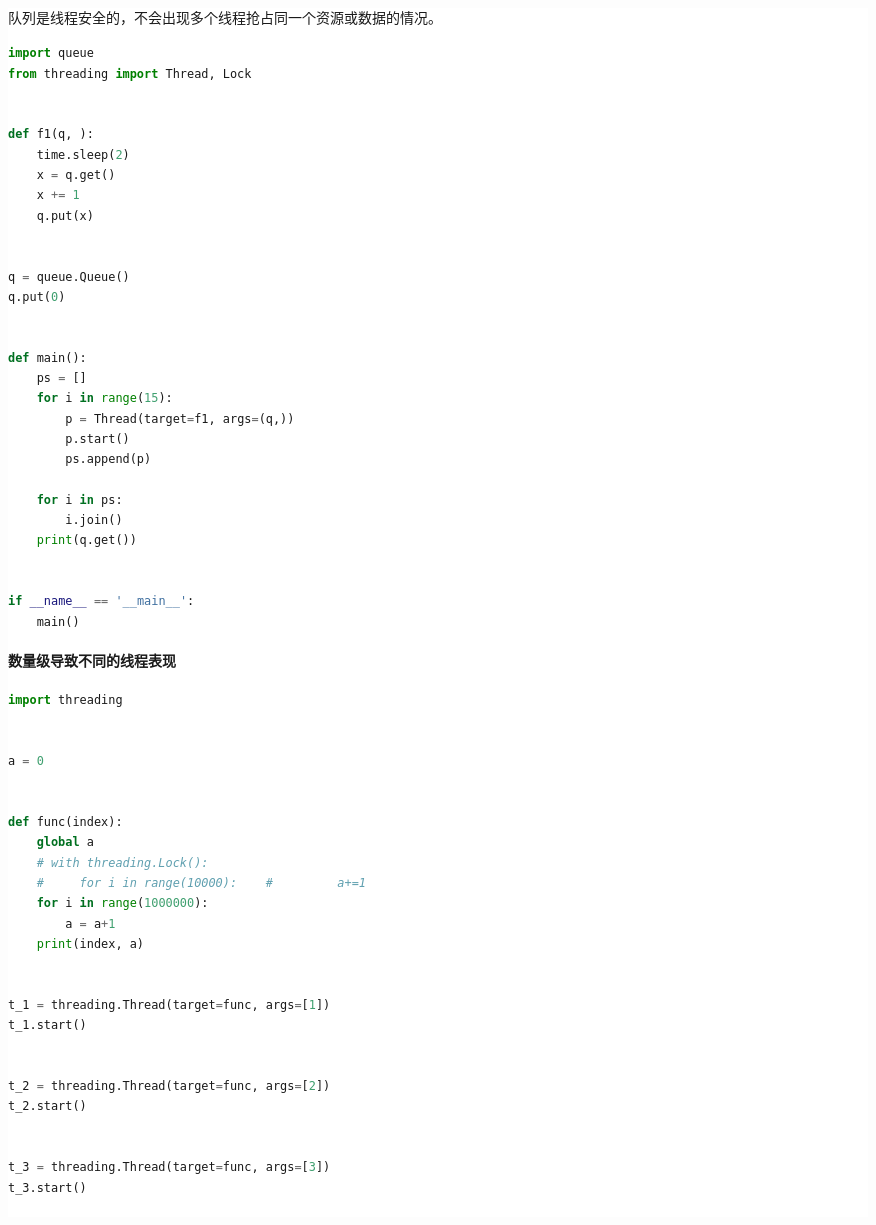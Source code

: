 ```python
```

队列是线程安全的，不会出现多个线程抢占同一个资源或数据的情况。

```python
import queue  
from threading import Thread, Lock  
  
  
def f1(q, ):  
    time.sleep(2)  
    x = q.get()  
    x += 1  
    q.put(x)  
  
  
q = queue.Queue()  
q.put(0)  
  
  
def main():  
    ps = []  
    for i in range(15):  
        p = Thread(target=f1, args=(q,))  
        p.start()  
        ps.append(p)  
  
    for i in ps:  
        i.join()  
    print(q.get())  
  
  
if __name__ == '__main__':  
    main()
```
#### 数量级导致不同的线程表现

```python
import threading  
  
  
a = 0  
  
  
def func(index):  
    global a  
    # with threading.Lock():  
    #     for i in range(10000):    #         a+=1    
    for i in range(1000000):  
        a = a+1  
    print(index, a)  
  
  
t_1 = threading.Thread(target=func, args=[1])  
t_1.start()  
  
  
t_2 = threading.Thread(target=func, args=[2])  
t_2.start()  
  
  
t_3 = threading.Thread(target=func, args=[3])  
t_3.start()  
  
```